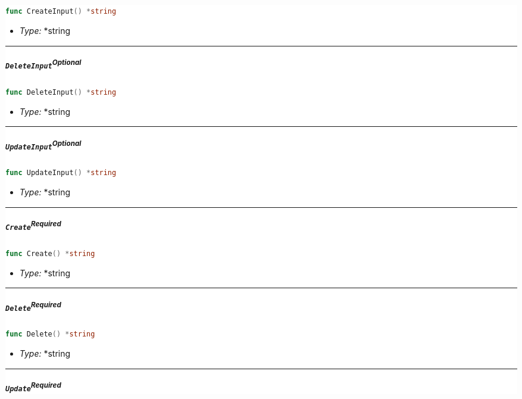 ```go
func CreateInput() *string
```

- *Type:* *string

---

##### `DeleteInput`<sup>Optional</sup> <a name="DeleteInput" id="rhizo-co-terraform-provider-oci.psqlBackup.PsqlBackupTimeoutsOutputReference.property.deleteInput"></a>

```go
func DeleteInput() *string
```

- *Type:* *string

---

##### `UpdateInput`<sup>Optional</sup> <a name="UpdateInput" id="rhizo-co-terraform-provider-oci.psqlBackup.PsqlBackupTimeoutsOutputReference.property.updateInput"></a>

```go
func UpdateInput() *string
```

- *Type:* *string

---

##### `Create`<sup>Required</sup> <a name="Create" id="rhizo-co-terraform-provider-oci.psqlBackup.PsqlBackupTimeoutsOutputReference.property.create"></a>

```go
func Create() *string
```

- *Type:* *string

---

##### `Delete`<sup>Required</sup> <a name="Delete" id="rhizo-co-terraform-provider-oci.psqlBackup.PsqlBackupTimeoutsOutputReference.property.delete"></a>

```go
func Delete() *string
```

- *Type:* *string

---

##### `Update`<sup>Required</sup> <a name="Update" id="rhizo-co-terraform-provider-oci.psqlBackup.PsqlBackupTimeoutsOutputReference.property.update"></a>
